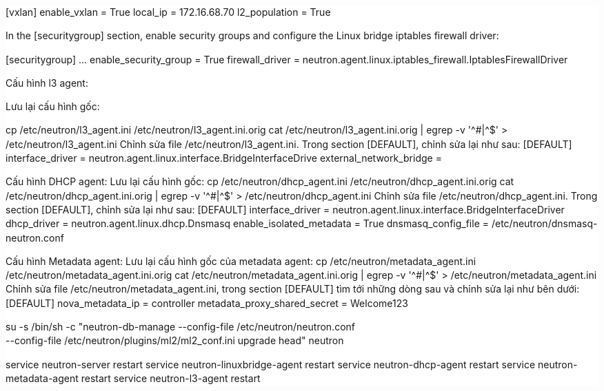 [vxlan]
enable_vxlan = True
local_ip = 172.16.68.70
l2_population = True

In the [securitygroup] section, enable security groups and configure the Linux bridge iptables firewall driver:

[securitygroup]
...
enable_security_group = True
firewall_driver = neutron.agent.linux.iptables_firewall.IptablesFirewallDriver


Cấu hình l3 agent:

Lưu lại cấu hình gốc:

cp /etc/neutron/l3_agent.ini /etc/neutron/l3_agent.ini.orig
cat /etc/neutron/l3_agent.ini.orig | egrep -v '^#|^$' > /etc/neutron/l3_agent.ini
Chỉnh sửa file /etc/neutron/l3_agent.ini. Trong section [DEFAULT], chỉnh sửa lại như sau:
[DEFAULT]
interface_driver = neutron.agent.linux.interface.BridgeInterfaceDrive
external_network_bridge =


Cấu hình DHCP agent:
Lưu lại cấu hình gốc:
cp /etc/neutron/dhcp_agent.ini /etc/neutron/dhcp_agent.ini.orig
cat /etc/neutron/dhcp_agent.ini.orig | egrep -v '^#|^$' > /etc/neutron/dhcp_agent.ini
Chỉnh sửa file /etc/neutron/dhcp_agent.ini. Trong section [DEFAULT], chỉnh sửa lại như sau:
[DEFAULT]
interface_driver = neutron.agent.linux.interface.BridgeInterfaceDriver
dhcp_driver = neutron.agent.linux.dhcp.Dnsmasq
enable_isolated_metadata = True
dnsmasq_config_file = /etc/neutron/dnsmasq-neutron.conf

Cấu hình Metadata agent:
Lưu lại cấu hình gốc của metadata agent:
cp /etc/neutron/metadata_agent.ini /etc/neutron/metadata_agent.ini.orig
cat /etc/neutron/metadata_agent.ini.orig | egrep -v '^#|^$' > /etc/neutron/metadata_agent.ini
Chỉnh sửa file /etc/neutron/metadata_agent.ini, trong section [DEFAULT] tìm tới những dòng sau và chỉnh sửa lại như bên dưới:
[DEFAULT]
nova_metadata_ip = controller
metadata_proxy_shared_secret = Welcome123

su -s /bin/sh -c "neutron-db-manage --config-file /etc/neutron/neutron.conf \
--config-file /etc/neutron/plugins/ml2/ml2_conf.ini upgrade head" neutron

service neutron-server restart
service neutron-linuxbridge-agent restart
service neutron-dhcp-agent restart
service neutron-metadata-agent restart
service neutron-l3-agent restart

